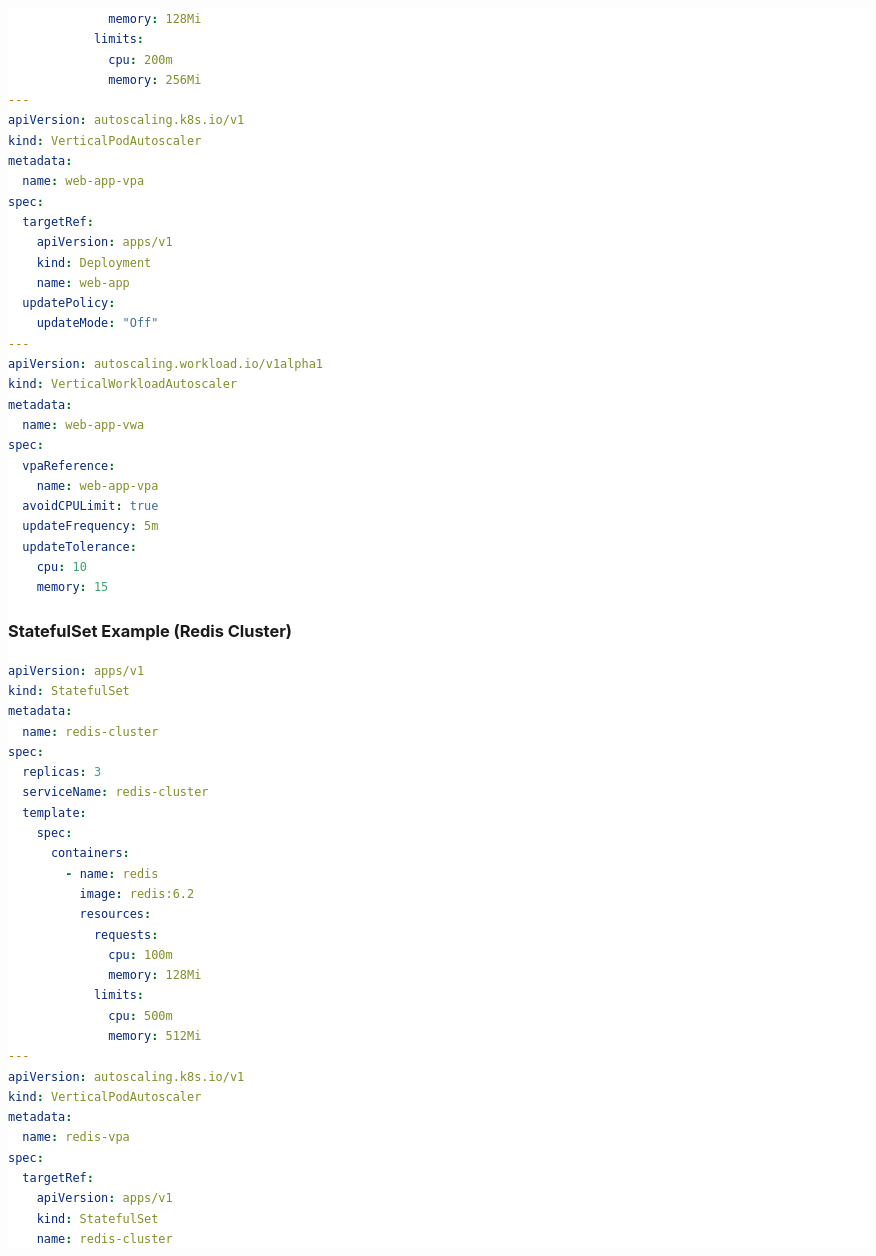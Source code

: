 ```yaml
              memory: 128Mi
            limits:
              cpu: 200m
              memory: 256Mi
---
apiVersion: autoscaling.k8s.io/v1
kind: VerticalPodAutoscaler
metadata:
  name: web-app-vpa
spec:
  targetRef:
    apiVersion: apps/v1
    kind: Deployment
    name: web-app
  updatePolicy:
    updateMode: "Off"
---
apiVersion: autoscaling.workload.io/v1alpha1
kind: VerticalWorkloadAutoscaler
metadata:
  name: web-app-vwa
spec:
  vpaReference:
    name: web-app-vpa
  avoidCPULimit: true
  updateFrequency: 5m
  updateTolerance:
    cpu: 10
    memory: 15
```

### StatefulSet Example (Redis Cluster)

```yaml
apiVersion: apps/v1
kind: StatefulSet
metadata:
  name: redis-cluster
spec:
  replicas: 3
  serviceName: redis-cluster
  template:
    spec:
      containers:
        - name: redis
          image: redis:6.2
          resources:
            requests:
              cpu: 100m
              memory: 128Mi
            limits:
              cpu: 500m
              memory: 512Mi
---
apiVersion: autoscaling.k8s.io/v1
kind: VerticalPodAutoscaler
metadata:
  name: redis-vpa
spec:
  targetRef:
    apiVersion: apps/v1
    kind: StatefulSet
    name: redis-cluster
```